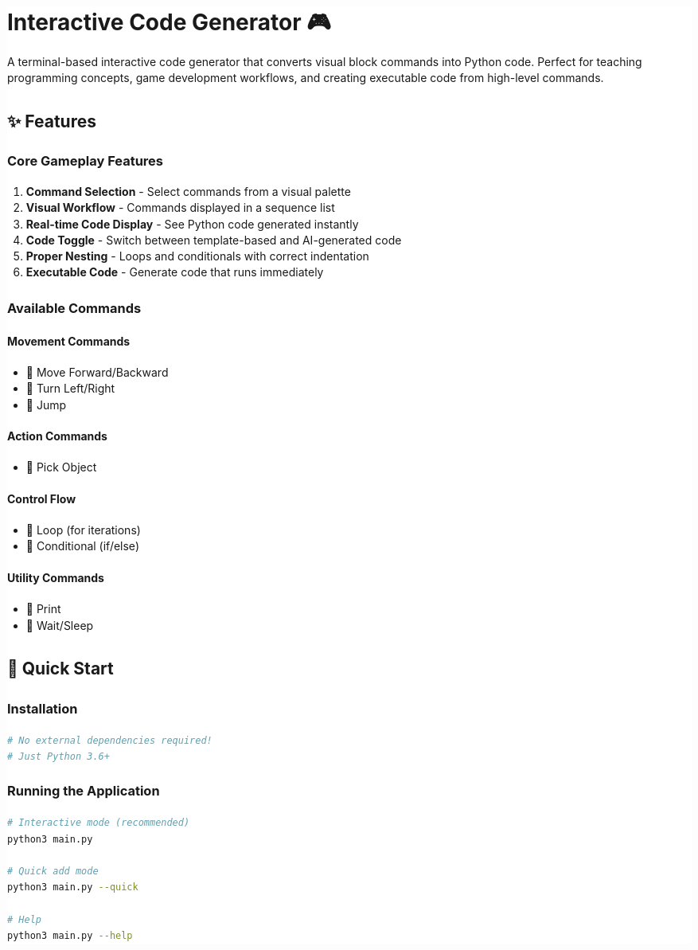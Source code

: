 # Interactive Code Generator 🎮

A terminal-based interactive code generator that converts visual block commands into Python code. Perfect for teaching programming concepts, game development workflows, and creating executable code from high-level commands.

## ✨ Features

### Core Gameplay Features
1. **Command Selection** - Select commands from a visual palette
2. **Visual Workflow** - Commands displayed in a sequence list
3. **Real-time Code Display** - See Python code generated instantly
4. **Code Toggle** - Switch between template-based and AI-generated code
5. **Proper Nesting** - Loops and conditionals with correct indentation
6. **Executable Code** - Generate code that runs immediately

### Available Commands

#### Movement Commands
- 🔹 Move Forward/Backward
- 🔹 Turn Left/Right
- 🔹 Jump

#### Action Commands
- 🔹 Pick Object

#### Control Flow
- 🔹 Loop (for iterations)
- 🔹 Conditional (if/else)

#### Utility Commands
- 🔹 Print
- 🔹 Wait/Sleep

## 🚀 Quick Start

### Installation

```bash
# No external dependencies required!
# Just Python 3.6+
```

### Running the Application

```bash
# Interactive mode (recommended)
python3 main.py

# Quick add mode
python3 main.py --quick

# Help
python3 main.py --help
```
